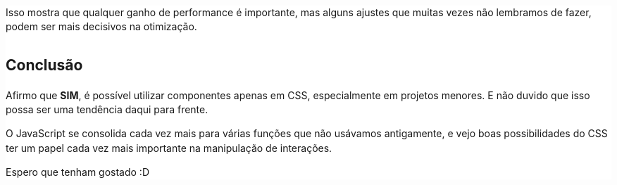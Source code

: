 Isso mostra que qualquer ganho de performance é importante, mas alguns ajustes que muitas vezes não lembramos de fazer, podem ser mais decisivos na otimização.

## Conclusão

Afirmo que **SIM**, é possível utilizar componentes apenas em CSS, especialmente em projetos menores. E não duvido que isso possa ser uma tendência daqui para frente.

O JavaScript se consolida cada vez mais para várias funções que não usávamos antigamente, e vejo boas possibilidades do CSS ter um papel cada vez mais importante na manipulação de interações.

Espero que tenham gostado :D
